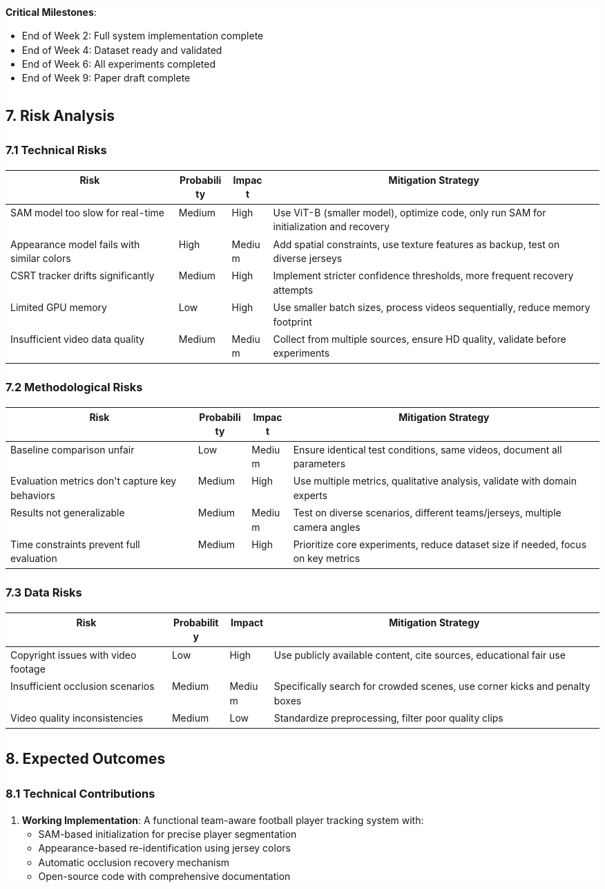 **Critical Milestones**:
- End of Week 2: Full system implementation complete
- End of Week 4: Dataset ready and validated
- End of Week 6: All experiments completed
- End of Week 9: Paper draft complete

## 7. Risk Analysis

### 7.1 Technical Risks

| Risk | Probability | Impact | Mitigation Strategy |
|------|------------|--------|---------------------|
| SAM model too slow for real-time | Medium | High | Use ViT-B (smaller model), optimize code, only run SAM for initialization and recovery |
| Appearance model fails with similar colors | High | Medium | Add spatial constraints, use texture features as backup, test on diverse jerseys |
| CSRT tracker drifts significantly | Medium | High | Implement stricter confidence thresholds, more frequent recovery attempts |
| Limited GPU memory | Low | High | Use smaller batch sizes, process videos sequentially, reduce memory footprint |
| Insufficient video data quality | Medium | Medium | Collect from multiple sources, ensure HD quality, validate before experiments |

### 7.2 Methodological Risks

| Risk | Probability | Impact | Mitigation Strategy |
|------|------------|--------|---------------------|
| Baseline comparison unfair | Low | Medium | Ensure identical test conditions, same videos, document all parameters |
| Evaluation metrics don't capture key behaviors | Medium | High | Use multiple metrics, qualitative analysis, validate with domain experts |
| Results not generalizable | Medium | Medium | Test on diverse scenarios, different teams/jerseys, multiple camera angles |
| Time constraints prevent full evaluation | Medium | High | Prioritize core experiments, reduce dataset size if needed, focus on key metrics |

### 7.3 Data Risks

| Risk | Probability | Impact | Mitigation Strategy |
|------|------------|--------|---------------------|
| Copyright issues with video footage | Low | High | Use publicly available content, cite sources, educational fair use |
| Insufficient occlusion scenarios | Medium | Medium | Specifically search for crowded scenes, use corner kicks and penalty boxes |
| Video quality inconsistencies | Medium | Low | Standardize preprocessing, filter poor quality clips |

## 8. Expected Outcomes

### 8.1 Technical Contributions

1. **Working Implementation**: A functional team-aware football player tracking system with:
   - SAM-based initialization for precise player segmentation
   - Appearance-based re-identification using jersey colors
   - Automatic occlusion recovery mechanism
   - Open-source code with comprehensive documentation
